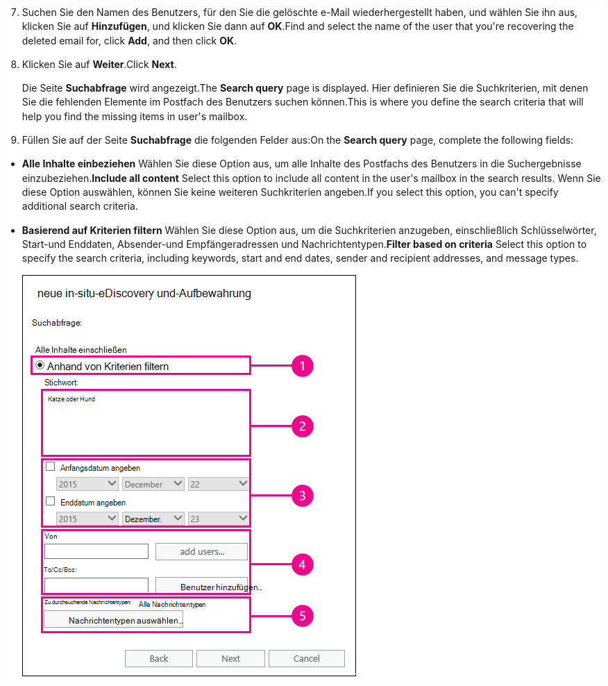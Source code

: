 7. <span data-ttu-id="7c491-155">Suchen Sie den Namen des Benutzers, für den Sie die gelöschte e-Mail wiederhergestellt haben, und wählen Sie ihn aus, klicken Sie auf **Hinzufügen**, und klicken Sie dann auf **OK**.</span><span class="sxs-lookup"><span data-stu-id="7c491-155">Find and select the name of the user that you're recovering the deleted email for, click **Add**, and then click **OK**.</span></span>
    
8. <span data-ttu-id="7c491-156">Klicken Sie auf **Weiter**.</span><span class="sxs-lookup"><span data-stu-id="7c491-156">Click **Next**.</span></span>
    
    <span data-ttu-id="7c491-157">Die Seite **Suchabfrage** wird angezeigt.</span><span class="sxs-lookup"><span data-stu-id="7c491-157">The **Search query** page is displayed.</span></span> <span data-ttu-id="7c491-158">Hier definieren Sie die Suchkriterien, mit denen Sie die fehlenden Elemente im Postfach des Benutzers suchen können.</span><span class="sxs-lookup"><span data-stu-id="7c491-158">This is where you define the search criteria that will help you find the missing items in user's mailbox.</span></span> 
    
9. <span data-ttu-id="7c491-159">Füllen Sie auf der Seite **Suchabfrage** die folgenden Felder aus:</span><span class="sxs-lookup"><span data-stu-id="7c491-159">On the **Search query** page, complete the following fields:</span></span> 
    
  - <span data-ttu-id="7c491-160">**Alle Inhalte einbeziehen** Wählen Sie diese Option aus, um alle Inhalte des Postfachs des Benutzers in die Suchergebnisse einzubeziehen.</span><span class="sxs-lookup"><span data-stu-id="7c491-160">**Include all content** Select this option to include all content in the user's mailbox in the search results.</span></span> <span data-ttu-id="7c491-161">Wenn Sie diese Option auswählen, können Sie keine weiteren Suchkriterien angeben.</span><span class="sxs-lookup"><span data-stu-id="7c491-161">If you select this option, you can't specify additional search criteria.</span></span> 
    
  - <span data-ttu-id="7c491-162">**Basierend auf Kriterien filtern** Wählen Sie diese Option aus, um die Suchkriterien anzugeben, einschließlich Schlüsselwörter, Start-und Enddaten, Absender-und Empfängeradressen und Nachrichtentypen.</span><span class="sxs-lookup"><span data-stu-id="7c491-162">**Filter based on criteria** Select this option to specify the search criteria, including keywords, start and end dates, sender and recipient addresses, and message types.</span></span> 
    
    ![Erstellen einer Suche basierend auf Kriterien wie Schlüsselwörtern, Datumsbereich, Empfänger und Nachrichtentypen](../media/ee47b833-9122-46a0-85e6-fcbe25be0dd5.png)
  